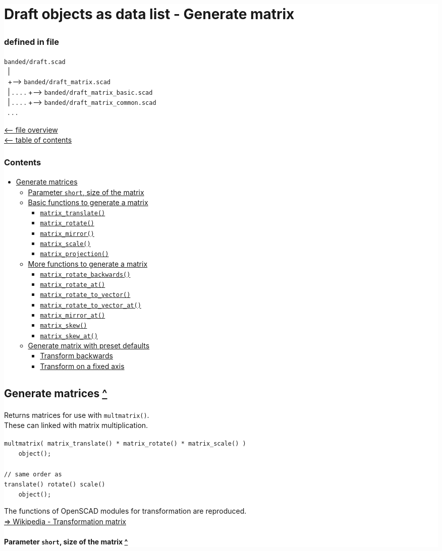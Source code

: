 Draft objects as data list - Generate matrix
============================================

### defined in file
`banded/draft.scad`  
` `|  
` `+--> `banded/draft_matrix.scad`  
` `| . . . . +--> `banded/draft_matrix_basic.scad`  
` `| . . . . +--> `banded/draft_matrix_common.scad`  
` `. . .  

[<-- file overview](file_overview.md)  
[<-- table of contents](contents.md)  

### Contents
[contents]: #contents "Up to Contents"
- [Generate matrices](#generate-matrices-)
  - [Parameter `short`, size of the matrix][short]
  - [Basic functions to generate a matrix](#basic-functions-to-generate-a-matrix-)
    - [`matrix_translate()`][matrix_translate]
    - [`matrix_rotate()`][matrix_rotate]
    - [`matrix_mirror()`][matrix_mirror]
    - [`matrix_scale()`][matrix_scale]
    - [`matrix_projection()`][matrix_projection]
  - [More functions to generate a matrix](#more-functions-to-generate-a-matrix-)
    - [`matrix_rotate_backwards()`][matrix_rotate_backwards]
    - [`matrix_rotate_at()`][matrix_rotate_at]
    - [`matrix_rotate_to_vector()`][matrix_rotate_to_vector]
    - [`matrix_rotate_to_vector_at()`][matrix_rotate_to_vector_at]
    - [`matrix_mirror_at()`][matrix_mirror_at]
    - [`matrix_skew()`][matrix_skew]
    - [`matrix_skew_at()`][matrix_skew_at]
  - [Generate matrix with preset defaults](#generate-matrix-with-preset-defaults-)
    - [Transform backwards](#transform-backwards-)
    - [Transform on a fixed axis](#transform-on-a-fixed-axis-)


Generate matrices [^][contents]
-------------------------------
Returns matrices for use with `multmatrix()`.  
These can linked with matrix multiplication.
```OpenSCAD
multmatrix( matrix_translate() * matrix_rotate() * matrix_scale() )
    object();

// same order as
translate() rotate() scale()
    object();
```
The functions of OpenSCAD modules for transformation are reproduced.  
[=> Wikipedia - Transformation matrix](https://en.wikipedia.org/wiki/Transformation_matrix)

#### Parameter `short`, size of the matrix [^][contents]
[short]: #parameter-short-size-of-the-matrix-


[matrix_translate]: #matrix_translate-
[matrix_rotate]: #matrix_rotate-
[matrix_mirror]: #matrix_mirror-
[matrix_scale]: #matrix_scale-
[matrix_projection]: #matrix_projection-
[matrix_rotate_backwards]: #matrix_rotate_backwards-
[matrix_rotate_at]: #matrix_rotate_at-
[matrix_rotate_to_vector]: #matrix_rotate_to_vector-
[matrix_rotate_to_vector_at]: #matrix_rotate_to_vector_at-
[matrix_mirror_at]: #matrix_mirror_at-
[matrix_skew]: #matrix_skew-
[matrix_skew_at]: #matrix_skew_at-